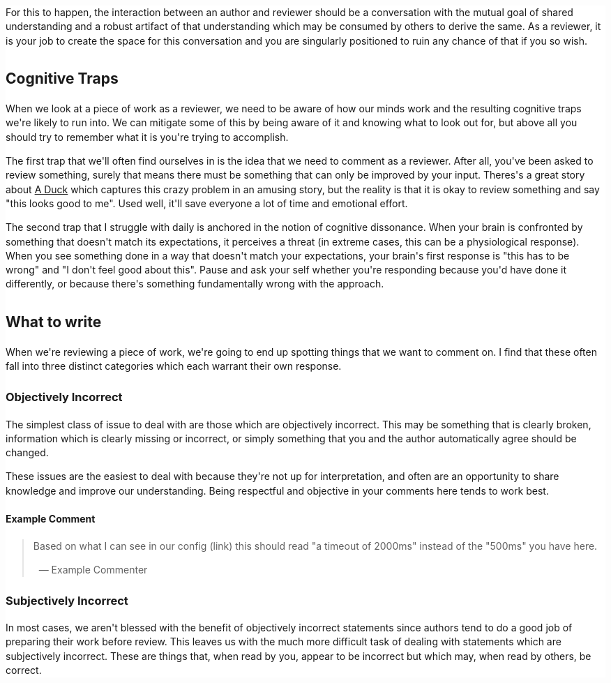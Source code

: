 For this to happen, the interaction between an author and reviewer should be a conversation
with the mutual goal of shared understanding and a robust artifact of that understanding which may
be consumed by others to derive the same. As a reviewer, it is your job to create the space
for this conversation and you are singularly positioned to ruin any chance of that if you so wish.

## Cognitive Traps
When we look at a piece of work as a reviewer, we need to be aware of how our minds work and
the resulting cognitive traps we're likely to run into. We can mitigate some of this by being
aware of it and knowing what to look out for, but above all you should try to remember what
it is you're trying to accomplish.

The first trap that we'll often find ourselves in is the idea that we need to comment as a
reviewer. After all, you've been asked to review something, surely that means there must be
something that can only be improved by your input. Theres's a great story about
[A Duck](https://blog.codinghorror.com/new-programming-jargon/) which captures this crazy problem
in an amusing story, but the reality is that it is okay to review something and say "this looks
good to me". Used well, it'll save everyone a lot of time and emotional effort.

The second trap that I struggle with daily is anchored in the notion of cognitive dissonance.
When your brain is confronted by something that doesn't match its expectations, it perceives a
threat (in extreme cases, this can be a physiological response). When you see something done in
a way that doesn't match your expectations, your brain's first response is "this has to be wrong"
and "I don't feel good about this". Pause and ask your self whether you're responding because
you'd have done it differently, or because there's something fundamentally wrong with the approach.

## What to write
When we're reviewing a piece of work, we're going to end up spotting things that we want to
comment on. I find that these often fall into three distinct categories which each warrant
their own response.

### Objectively Incorrect
The simplest class of issue to deal with are those which are objectively incorrect. This may
be something that is clearly broken, information which is clearly missing or incorrect, or
simply something that you and the author automatically agree should be changed.

These issues are the easiest to deal with because they're not up for interpretation, and often
are an opportunity to share knowledge and improve our understanding. Being respectful and objective
in your comments here tends to work best.

#### Example Comment
> Based on what I can see in our config (link) this should read "a timeout of 2000ms" instead of the "500ms" you have here.
>
> &nbsp;&nbsp;&mdash; Example Commenter

### Subjectively Incorrect
In most cases, we aren't blessed with the benefit of objectively incorrect statements since
authors tend to do a good job of preparing their work before review. This leaves us with the
much more difficult task of dealing with statements which are subjectively incorrect. These are
things that, when read by you, appear to be incorrect but which may, when read by others, be correct.
